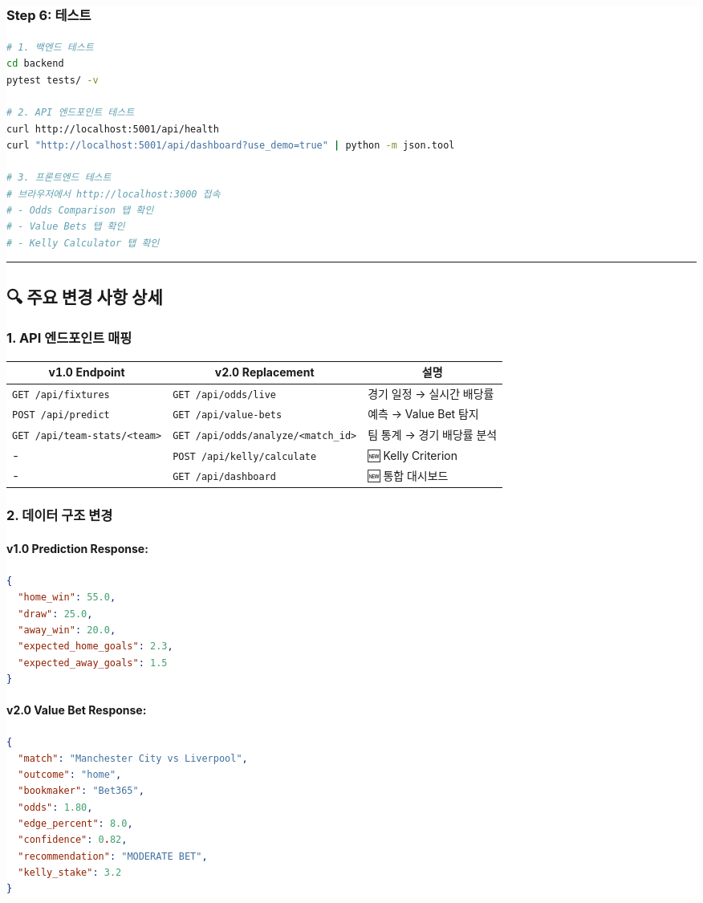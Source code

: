 ### Step 6: 테스트

```bash
# 1. 백엔드 테스트
cd backend
pytest tests/ -v

# 2. API 엔드포인트 테스트
curl http://localhost:5001/api/health
curl "http://localhost:5001/api/dashboard?use_demo=true" | python -m json.tool

# 3. 프론트엔드 테스트
# 브라우저에서 http://localhost:3000 접속
# - Odds Comparison 탭 확인
# - Value Bets 탭 확인
# - Kelly Calculator 탭 확인
```

---

## 🔍 주요 변경 사항 상세

### 1. API 엔드포인트 매핑

| v1.0 Endpoint | v2.0 Replacement | 설명 |
|---------------|------------------|------|
| `GET /api/fixtures` | `GET /api/odds/live` | 경기 일정 → 실시간 배당률 |
| `POST /api/predict` | `GET /api/value-bets` | 예측 → Value Bet 탐지 |
| `GET /api/team-stats/<team>` | `GET /api/odds/analyze/<match_id>` | 팀 통계 → 경기 배당률 분석 |
| - | `POST /api/kelly/calculate` | 🆕 Kelly Criterion |
| - | `GET /api/dashboard` | 🆕 통합 대시보드 |

### 2. 데이터 구조 변경

#### v1.0 Prediction Response:
```json
{
  "home_win": 55.0,
  "draw": 25.0,
  "away_win": 20.0,
  "expected_home_goals": 2.3,
  "expected_away_goals": 1.5
}
```

#### v2.0 Value Bet Response:
```json
{
  "match": "Manchester City vs Liverpool",
  "outcome": "home",
  "bookmaker": "Bet365",
  "odds": 1.80,
  "edge_percent": 8.0,
  "confidence": 0.82,
  "recommendation": "MODERATE BET",
  "kelly_stake": 3.2
}
```

